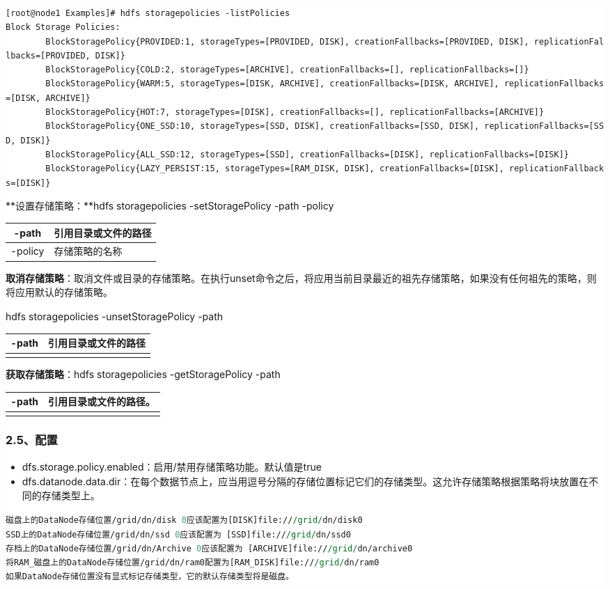 ```mipsasm
[root@node1 Examples]# hdfs storagepolicies -listPolicies
Block Storage Policies:
        BlockStoragePolicy{PROVIDED:1, storageTypes=[PROVIDED, DISK], creationFallbacks=[PROVIDED, DISK], replicationFallbacks=[PROVIDED, DISK]}
        BlockStoragePolicy{COLD:2, storageTypes=[ARCHIVE], creationFallbacks=[], replicationFallbacks=[]}
        BlockStoragePolicy{WARM:5, storageTypes=[DISK, ARCHIVE], creationFallbacks=[DISK, ARCHIVE], replicationFallbacks=[DISK, ARCHIVE]}
        BlockStoragePolicy{HOT:7, storageTypes=[DISK], creationFallbacks=[], replicationFallbacks=[ARCHIVE]}
        BlockStoragePolicy{ONE_SSD:10, storageTypes=[SSD, DISK], creationFallbacks=[SSD, DISK], replicationFallbacks=[SSD, DISK]}
        BlockStoragePolicy{ALL_SSD:12, storageTypes=[SSD], creationFallbacks=[DISK], replicationFallbacks=[DISK]}
        BlockStoragePolicy{LAZY_PERSIST:15, storageTypes=[RAM_DISK, DISK], creationFallbacks=[DISK], replicationFallbacks=[DISK]}
```

**设置存储策略：**hdfs storagepolicies -setStoragePolicy -path -policy

| -path   | 引用目录或文件的路径 |
| ------- | -------------------- |
| -policy | 存储策略的名称       |

**取消存储策略**：取消文件或目录的存储策略。在执行unset命令之后，将应用当前目录最近的祖先存储策略，如果没有任何祖先的策略，则将应用默认的存储策略。

hdfs storagepolicies -unsetStoragePolicy -path

| -path | 引用目录或文件的路径 |
| ----- | -------------------- |
|       |                      |

**获取存储策略**：hdfs storagepolicies -getStoragePolicy -path

| -path | 引用目录或文件的路径。 |
| ----- | ---------------------- |
|       |                        |



### 2.5、配置

- dfs.storage.policy.enabled：启用/禁用存储策略功能。默认值是true
- dfs.datanode.data.dir：在每个数据节点上，应当用逗号分隔的存储位置标记它们的存储类型。这允许存储策略根据策略将块放置在不同的存储类型上。

```perl
磁盘上的DataNode存储位置/grid/dn/disk 0应该配置为[DISK]file:///grid/dn/disk0
SSD上的DataNode存储位置/grid/dn/ssd 0应该配置为 [SSD]file:///grid/dn/ssd0
存档上的DataNode存储位置/grid/dn/Archive 0应该配置为 [ARCHIVE]file:///grid/dn/archive0
将RAM_磁盘上的DataNode存储位置/grid/dn/ram0配置为[RAM_DISK]file:///grid/dn/ram0
如果DataNode存储位置没有显式标记存储类型，它的默认存储类型将是磁盘。
```


